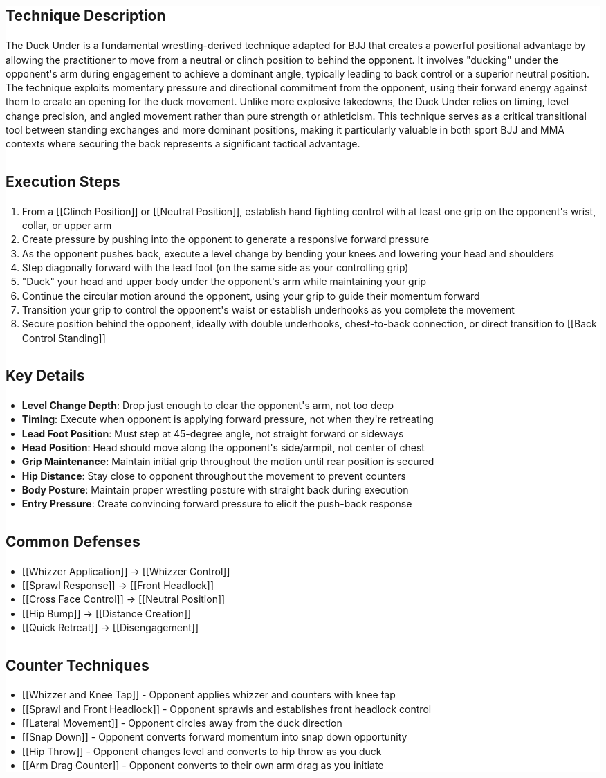 ## Technique Description
The Duck Under is a fundamental wrestling-derived technique adapted for BJJ that creates a powerful positional advantage by allowing the practitioner to move from a neutral or clinch position to behind the opponent. It involves "ducking" under the opponent's arm during engagement to achieve a dominant angle, typically leading to back control or a superior neutral position. The technique exploits momentary pressure and directional commitment from the opponent, using their forward energy against them to create an opening for the duck movement. Unlike more explosive takedowns, the Duck Under relies on timing, level change precision, and angled movement rather than pure strength or athleticism. This technique serves as a critical transitional tool between standing exchanges and more dominant positions, making it particularly valuable in both sport BJJ and MMA contexts where securing the back represents a significant tactical advantage.

## Execution Steps
1. From a [[Clinch Position]] or [[Neutral Position]], establish hand fighting control with at least one grip on the opponent's wrist, collar, or upper arm
2. Create pressure by pushing into the opponent to generate a responsive forward pressure
3. As the opponent pushes back, execute a level change by bending your knees and lowering your head and shoulders
4. Step diagonally forward with the lead foot (on the same side as your controlling grip)
5. "Duck" your head and upper body under the opponent's arm while maintaining your grip
6. Continue the circular motion around the opponent, using your grip to guide their momentum forward
7. Transition your grip to control the opponent's waist or establish underhooks as you complete the movement
8. Secure position behind the opponent, ideally with double underhooks, chest-to-back connection, or direct transition to [[Back Control Standing]]

## Key Details
- **Level Change Depth**: Drop just enough to clear the opponent's arm, not too deep
- **Timing**: Execute when opponent is applying forward pressure, not when they're retreating
- **Lead Foot Position**: Must step at 45-degree angle, not straight forward or sideways
- **Head Position**: Head should move along the opponent's side/armpit, not center of chest
- **Grip Maintenance**: Maintain initial grip throughout the motion until rear position is secured
- **Hip Distance**: Stay close to opponent throughout the movement to prevent counters
- **Body Posture**: Maintain proper wrestling posture with straight back during execution
- **Entry Pressure**: Create convincing forward pressure to elicit the push-back response

## Common Defenses
- [[Whizzer Application]] → [[Whizzer Control]]
- [[Sprawl Response]] → [[Front Headlock]]
- [[Cross Face Control]] → [[Neutral Position]]
- [[Hip Bump]] → [[Distance Creation]]
- [[Quick Retreat]] → [[Disengagement]]

## Counter Techniques
- [[Whizzer and Knee Tap]] - Opponent applies whizzer and counters with knee tap
- [[Sprawl and Front Headlock]] - Opponent sprawls and establishes front headlock control
- [[Lateral Movement]] - Opponent circles away from the duck direction
- [[Snap Down]] - Opponent converts forward momentum into snap down opportunity
- [[Hip Throw]] - Opponent changes level and converts to hip throw as you duck
- [[Arm Drag Counter]] - Opponent converts to their own arm drag as you initiate
